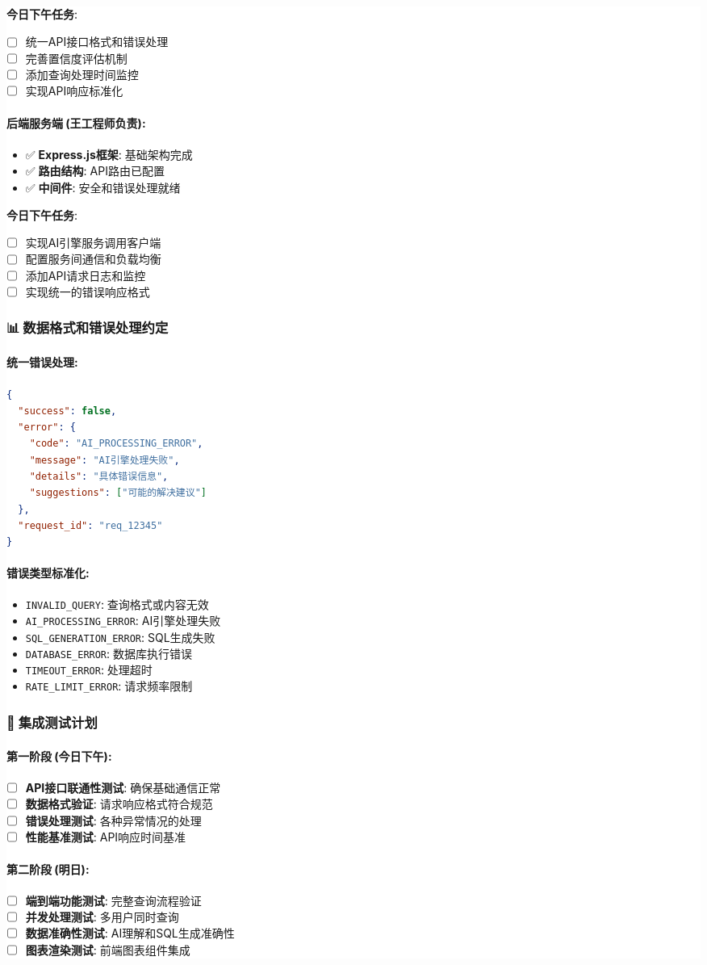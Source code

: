 **今日下午任务**:
- [ ] 统一API接口格式和错误处理
- [ ] 完善置信度评估机制
- [ ] 添加查询处理时间监控
- [ ] 实现API响应标准化

#### **后端服务端 (王工程师负责)**:
- ✅ **Express.js框架**: 基础架构完成
- ✅ **路由结构**: API路由已配置
- ✅ **中间件**: 安全和错误处理就绪

**今日下午任务**:
- [ ] 实现AI引擎服务调用客户端
- [ ] 配置服务间通信和负载均衡
- [ ] 添加API请求日志和监控
- [ ] 实现统一的错误响应格式

### 📊 **数据格式和错误处理约定**

#### **统一错误处理**:
```json
{
  "success": false,
  "error": {
    "code": "AI_PROCESSING_ERROR",
    "message": "AI引擎处理失败",
    "details": "具体错误信息",
    "suggestions": ["可能的解决建议"]
  },
  "request_id": "req_12345"
}
```

#### **错误类型标准化**:
- `INVALID_QUERY`: 查询格式或内容无效
- `AI_PROCESSING_ERROR`: AI引擎处理失败
- `SQL_GENERATION_ERROR`: SQL生成失败
- `DATABASE_ERROR`: 数据库执行错误
- `TIMEOUT_ERROR`: 处理超时
- `RATE_LIMIT_ERROR`: 请求频率限制

### 🚀 **集成测试计划**

#### **第一阶段 (今日下午)**:
- [ ] **API接口联通性测试**: 确保基础通信正常
- [ ] **数据格式验证**: 请求响应格式符合规范
- [ ] **错误处理测试**: 各种异常情况的处理
- [ ] **性能基准测试**: API响应时间基准

#### **第二阶段 (明日)**:
- [ ] **端到端功能测试**: 完整查询流程验证
- [ ] **并发处理测试**: 多用户同时查询
- [ ] **数据准确性测试**: AI理解和SQL生成准确性
- [ ] **图表渲染测试**: 前端图表组件集成

